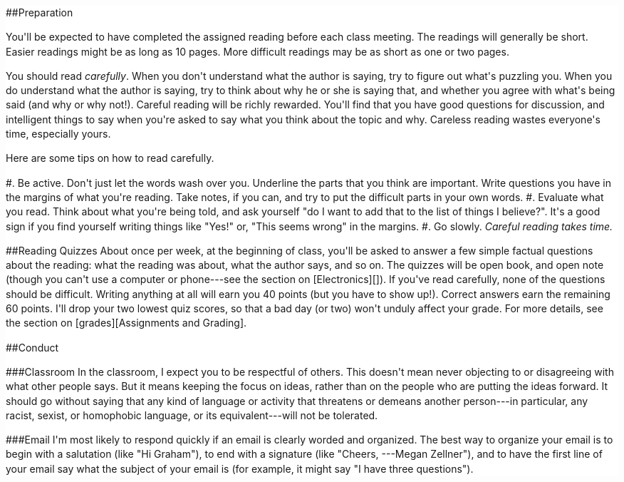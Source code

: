 ##Preparation

You'll be expected to have completed the assigned reading before each class
meeting. The readings will generally be short. Easier readings might be as
long as 10 pages. More difficult readings may be as short as one or two pages.

You should read *carefully*. When you don't understand what the author is
saying, try to figure out what's puzzling you.  When you do understand what the
author is saying, try to think about why he or she is saying that, and whether
you agree with what's being said (and why or why not!). Careful reading will be
richly rewarded. You'll find that you have good questions for discussion, and
intelligent things to say when you're asked to say what you think about the
topic and why. Careless reading wastes everyone's time, especially yours.

Here are some tips on how to read carefully.

#. Be active. Don't just let the words wash over you. Underline the parts that
you think are important. Write questions you have in the margins of what
you're reading. Take notes, if you can, and try to put the difficult parts in
your own words.
#. Evaluate what you read. Think about what you're being told, and ask
yourself "do I want to add that to the list of things I believe?". It's a
good sign if you find yourself writing things like "Yes!" or, "This
seems wrong" in the margins.
#. Go slowly. *Careful reading takes time.* 

##Reading Quizzes
About once per week, at the beginning of class, you'll be asked to answer a
few simple factual questions about the
reading: what the reading was about, what the author says, and so on. The
quizzes will be open book, and open note (though you can't use a computer or
phone---see the section on [Electronics][]). If you've read carefully, none of
the questions should be difficult. Writing anything at all will earn you 40
points (but you have to show up!). Correct answers earn the remaining 60
points. I'll drop your two lowest quiz scores, so that a bad day (or two)
won't unduly affect your grade. For more details, see the section on
[grades][Assignments and Grading].

##Conduct

###Classroom
In the classroom, I expect you to be respectful of others. This doesn't mean
never objecting to or disagreeing with what other people says. But it means
keeping the focus on ideas, rather than on the people who are putting the
ideas forward. It should go without saying that any kind of language or
activity that threatens or demeans another person---in particular, any racist,
sexist, or homophobic language, or its equivalent---will not be tolerated.

###Email
I'm most likely to respond quickly if an email is clearly worded and organized.
The best way to organize your email is to begin with a salutation (like "Hi
Graham"), to end with a signature (like "Cheers, ---Megan Zellner"), and to have the
first line of your email say what the subject of your email is (for example,
it might say "I have three questions").


[Graham Leach-Krouse]: mailto:gleachkr@ksu.edu
[Canvas]: \$canvas\$